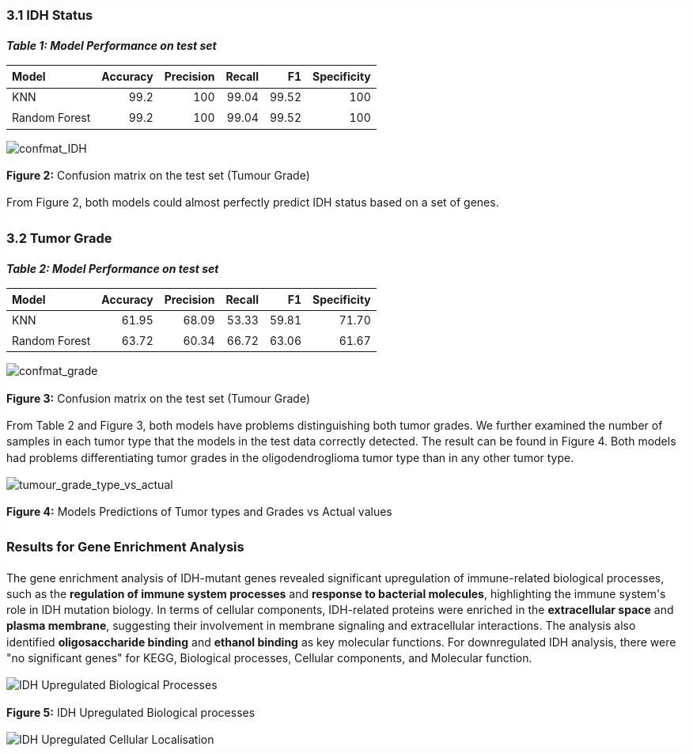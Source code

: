 ### 3.1 **IDH Status**

___Table 1: Model Performance on test set___

Model        | Accuracy | Precision | Recall | F1  | Specificity
:------------|---------:|----------:|-------:|----:|-----------:
KNN          |99.2	     |100        |99.04   |99.52| 100
Random Forest|99.2	     |100        |99.04   |99.52| 100

![confmat_IDH](imgs/confmat_IDH.png)

__Figure 2:__ Confusion matrix on the test set (Tumour Grade)

From Figure 2, both models could almost perfectly predict IDH status based on a set of genes.

### 3.2 **Tumor Grade**
___Table 2: Model Performance on test set___

Model        | Accuracy | Precision | Recall  | F1   | Specificity
:------------|---------:|----------:|--------:|-----:|-----------:
KNN          |61.95	    |68.09      |53.33    |59.81 | 71.70
Random Forest|63.72	    |60.34      |66.72    |63.06 | 61.67


![confmat_grade](imgs/confmat_grade.png)

__Figure 3:__ Confusion matrix on the test set (Tumour Grade)

From Table 2 and Figure 3, both models have problems distinguishing both tumor grades. We further examined the number of samples in each tumor type that the models in the test data correctly detected. The result can be found in Figure 4. Both models had problems differentiating tumor grades in the oligodendroglioma tumor type than in any other tumor type.

![tumour_grade_type_vs_actual](imgs/models_tumour_grades_types.png)

__Figure 4:__ Models Predictions of Tumor types and Grades vs Actual values

### **Results for Gene Enrichment Analysis**

The gene enrichment analysis of IDH-mutant genes revealed significant upregulation of immune-related biological processes, such as the **regulation of immune system processes** and **response to bacterial molecules**, highlighting the immune system's role in IDH mutation biology. In terms of cellular components, IDH-related proteins were enriched in the **extracellular space** and **plasma membrane**, suggesting their involvement in membrane signaling and extracellular interactions. The analysis also identified **oligosaccharide binding** and **ethanol binding** as key molecular functions. For downregulated IDH analysis, there were "no significant genes" for KEGG, Biological processes, Cellular components, and Molecular function.

![IDH Upregulated Biological Processes](https://github.com/Chygos/hackbio-cancer-internship/blob/main/stage4/stage4_report/imgs/IDH_BPP_UP.png?raw=true)

__Figure 5:__ IDH Upregulated Biological processes

![IDH Upregulated Cellular Localisation](https://github.com/user-attachments/assets/40a82e49-2645-4e8a-9989-12c4f38739c1)
